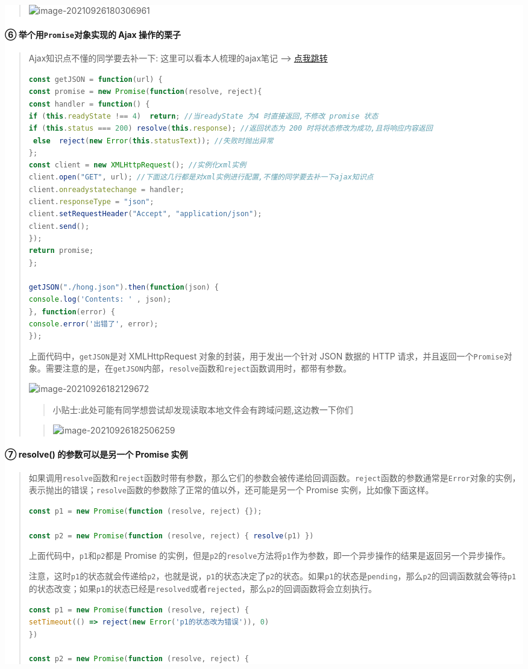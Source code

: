 >
>![image-20210926180306961](A_Promise系统学习笔记中的图片/image-20210926180306961.png) 

#### ⑥ 举个用`Promise`对象实现的 Ajax 操作的栗子

>Ajax知识点不懂的同学要去补一下: 这里可以看本人梳理的ajax笔记 --> [点我跳转](https://gitee.com/hongjilin/hongs-study-notes/tree/master/%E7%BC%96%E7%A8%8B_%E5%89%8D%E7%AB%AF%E5%BC%80%E5%8F%91%E5%AD%A6%E4%B9%A0%E7%AC%94%E8%AE%B0/Ajax%E3%80%81Axios%E5%AD%A6%E4%B9%A0%E7%AC%94%E8%AE%B0) 
>
>```javascript
>const getJSON = function(url) {
>const promise = new Promise(function(resolve, reject){
>const handler = function() {
> if (this.readyState !== 4)  return; //当readyState 为4 时直接返回,不修改 promise 状态
> if (this.status === 200) resolve(this.response); //返回状态为 200 时将状态修改为成功,且将响应内容返回
>  else  reject(new Error(this.statusText)); //失败时抛出异常
>};
>const client = new XMLHttpRequest(); //实例化xml实例
>client.open("GET", url); //下面这几行都是对xml实例进行配置,不懂的同学要去补一下ajax知识点
>client.onreadystatechange = handler;
>client.responseType = "json";
>client.setRequestHeader("Accept", "application/json");
>client.send();
>});
>return promise;
>};
>
>getJSON("./hong.json").then(function(json) {
>console.log('Contents: ' , json);
>}, function(error) {
>console.error('出错了', error);
>});
>```
>
>上面代码中，`getJSON`是对 XMLHttpRequest 对象的封装，用于发出一个针对 JSON 数据的 HTTP 请求，并且返回一个`Promise`对象。需要注意的是，在`getJSON`内部，`resolve`函数和`reject`函数调用时，都带有参数。
>
>![image-20210926182129672](A_Promise系统学习笔记中的图片/image-20210926182129672.png)
>
>> 小贴士:此处可能有同学想尝试却发现读取本地文件会有跨域问题,这边教一下你们
>
>> ![image-20210926182506259](A_Promise系统学习笔记中的图片/image-20210926182506259.png) 

#### ⑦  resolve()  的参数可以是另一个 Promise 实例

>如果调用`resolve`函数和`reject`函数时带有参数，那么它们的参数会被传递给回调函数。`reject`函数的参数通常是`Error`对象的实例，表示抛出的错误；`resolve`函数的参数除了正常的值以外，还可能是另一个 Promise 实例，比如像下面这样。
>
>```javascript
>const p1 = new Promise(function (resolve, reject) {});
>
>const p2 = new Promise(function (resolve, reject) { resolve(p1) })
>```
>
>上面代码中，`p1`和`p2`都是 Promise 的实例，但是`p2`的`resolve`方法将`p1`作为参数，即一个异步操作的结果是返回另一个异步操作。
>
>注意，这时`p1`的状态就会传递给`p2`，也就是说，`p1`的状态决定了`p2`的状态。如果`p1`的状态是`pending`，那么`p2`的回调函数就会等待`p1`的状态改变；如果`p1`的状态已经是`resolved`或者`rejected`，那么`p2`的回调函数将会立刻执行。
>
>```javascript
>const p1 = new Promise(function (resolve, reject) {
>setTimeout(() => reject(new Error('p1的状态改为错误')), 0)
>})
>
>const p2 = new Promise(function (resolve, reject) {
